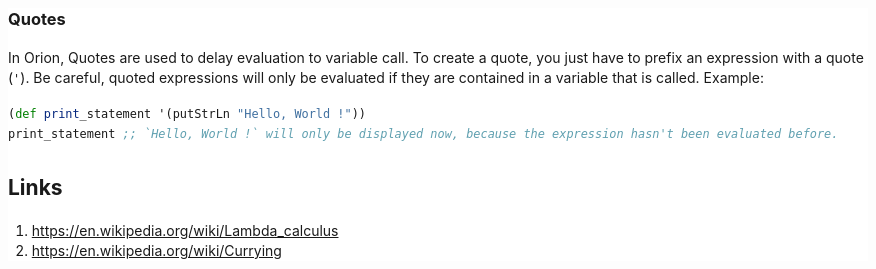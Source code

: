 ### Quotes

In Orion, Quotes are used to delay evaluation to variable call. To create a quote, you just have to prefix an expression with a quote (`'`).
Be careful, quoted expressions will only be evaluated if they are contained in a variable that is called.
Example:
```clojure
(def print_statement '(putStrLn "Hello, World !"))
print_statement ;; `Hello, World !` will only be displayed now, because the expression hasn't been evaluated before.
```

Links
-------

1. https://en.wikipedia.org/wiki/Lambda_calculus
2. https://en.wikipedia.org/wiki/Currying 

